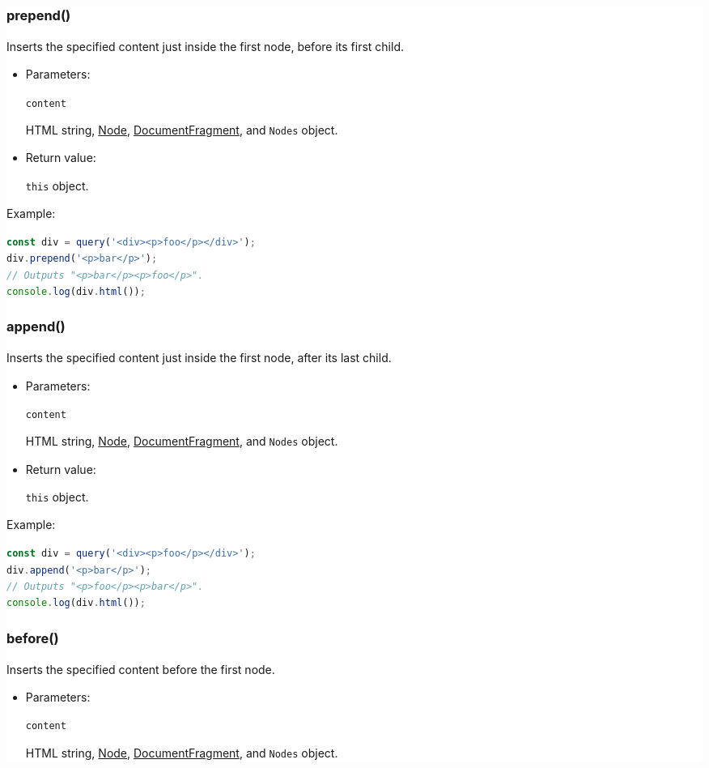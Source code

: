 
### prepend()

Inserts the specified content just inside the first node, before its first child.

* Parameters:

  `content`

  HTML string, [Node](https://developer.mozilla.org/en-US/docs/Web/API/Node), [DocumentFragment](https://developer.mozilla.org/en-US/docs/Web/API/DocumentFragment), and `Nodes` object.

* Return value:

  `this` object.

Example:

```js
const div = query('<div><p>foo</p></div>');
div.prepend('<p>bar</p>');
// Outputs "<p>bar</p><p>foo</p>".
console.log(div.html());
```


### append()

Inserts the specified content just inside the first node, after its last child.

* Parameters:

  `content`

  HTML string, [Node](https://developer.mozilla.org/en-US/docs/Web/API/Node), [DocumentFragment](https://developer.mozilla.org/en-US/docs/Web/API/DocumentFragment), and `Nodes` object.

* Return value:

  `this` object.

Example:

```js
const div = query('<div><p>foo</p></div>');
div.append('<p>bar</p>');
// Outputs "<p>foo</p><p>bar</p>".
console.log(div.html());
```


### before()

Inserts the specified content before the first node.

* Parameters:

  `content`

  HTML string, [Node](https://developer.mozilla.org/en-US/docs/Web/API/Node), [DocumentFragment](https://developer.mozilla.org/en-US/docs/Web/API/DocumentFragment), and `Nodes` object.
